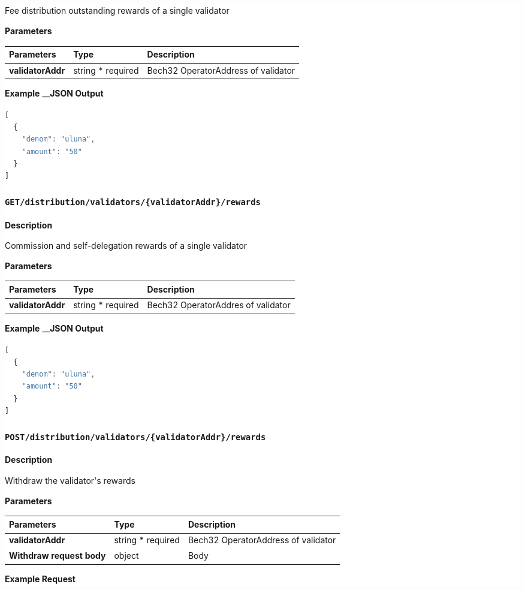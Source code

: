 Fee distribution outstanding rewards of a single validator 

**Parameters**

| **Parameters** | Type | Description |
| :--- | :--- | :--- |
| **validatorAddr** | string \* required | Bech32 OperatorAddress of validator |

**Example** __**JSON Output**

```javascript
[
  {
    "denom": "uluna",
    "amount": "50"
  }
]
```

### `GET/distribution/validators/{validatorAddr}/rewards`

**Description** 

Commission and self-delegation rewards of a single validator  

**Parameters**

| **Parameters** | Type | Description |
| :--- | :--- | :--- |
| **validatorAddr** | string \* required | Bech32 OperatorAddres of validator |

**Example** __**JSON Output**

```javascript
[
  {
    "denom": "uluna",
    "amount": "50"
  }
]
```

### `POST/distribution/validators/{validatorAddr}/rewards`

**Description** 

Withdraw the validator's rewards 

**Parameters**

| **Parameters** | Type | Description |
| :--- | :--- | :--- |
| **validatorAddr** | string \* required | Bech32 OperatorAddress of validator |
| **Withdraw request body** | object | Body |

**Example Request**
